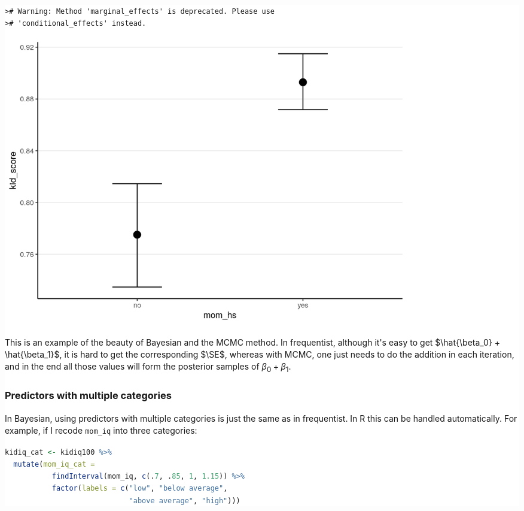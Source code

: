 ```
># Warning: Method 'marginal_effects' is deprecated. Please use
># 'conditional_effects' instead.
```

<img src="07_linear_model_files/figure-html/marginal-m2-1.png" width="672" />

This is an example of the beauty of Bayesian and the MCMC method. In 
frequentist, although it's easy to get $\hat{\beta_0} + \hat{\beta_1}$, it is
hard to get the corresponding $\SE$, whereas with MCMC, one just needs to 
do the addition in each iteration, and in the end all those values will form
the posterior samples of $\beta_0 + \beta_1$. 

### Predictors with multiple categories

In Bayesian, using predictors with multiple categories is just the same as in 
frequentist. In R this can be handled automatically. For example, if I recode
`mom_iq` into three categories:


```r
kidiq_cat <- kidiq100 %>% 
  mutate(mom_iq_cat = 
           findInterval(mom_iq, c(.7, .85, 1, 1.15)) %>% 
           factor(labels = c("low", "below average", 
                             "above average", "high")))
```
